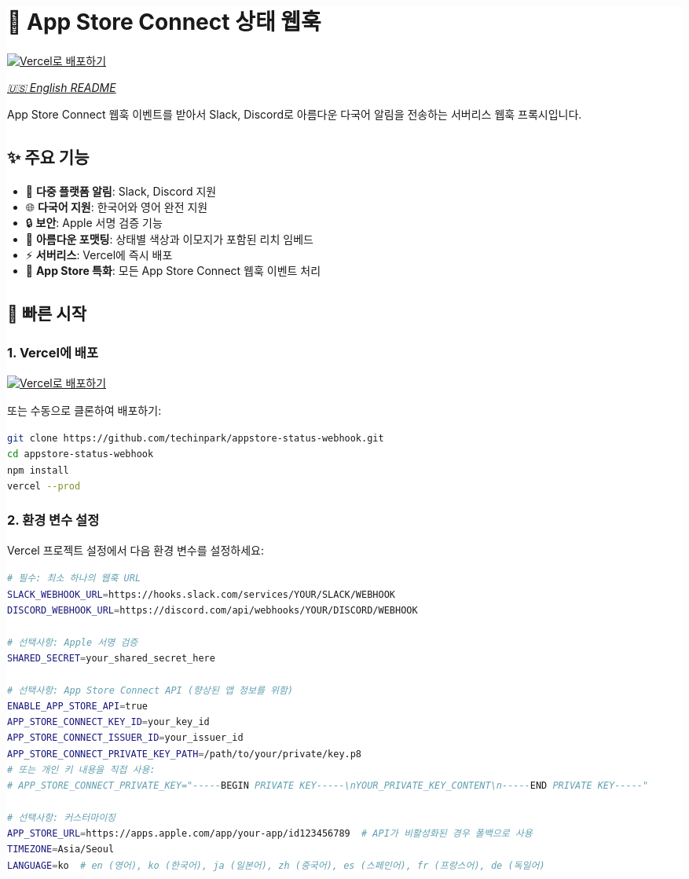# 🍎 App Store Connect 상태 웹훅

[![Vercel로 배포하기](https://vercel.com/button)](https://vercel.com/new/clone?repository-url=https%3A%2F%2Fgithub.com%2Ftechinpark%2Fappstore-status-webhook)

*[🇺🇸 English README](README.md)*

App Store Connect 웹훅 이벤트를 받아서 Slack, Discord로 아름다운 다국어 알림을 전송하는 서버리스 웹훅 프록시입니다.

## ✨ 주요 기능

- 🔔 **다중 플랫폼 알림**: Slack, Discord 지원
- 🌐 **다국어 지원**: 한국어와 영어 완전 지원
- 🔒 **보안**: Apple 서명 검증 기능
- 🎨 **아름다운 포맷팅**: 상태별 색상과 이모지가 포함된 리치 임베드
- ⚡ **서버리스**: Vercel에 즉시 배포
- 📱 **App Store 특화**: 모든 App Store Connect 웹훅 이벤트 처리

## 🚀 빠른 시작

### 1. Vercel에 배포

[![Vercel로 배포하기](https://vercel.com/button)](https://vercel.com/new/clone?repository-url=https%3A%2F%2Fgithub.com%2Ftechinpark%2Fappstore-status-webhook)

또는 수동으로 클론하여 배포하기:

```bash
git clone https://github.com/techinpark/appstore-status-webhook.git
cd appstore-status-webhook
npm install
vercel --prod
```

### 2. 환경 변수 설정

Vercel 프로젝트 설정에서 다음 환경 변수를 설정하세요:

```bash
# 필수: 최소 하나의 웹훅 URL
SLACK_WEBHOOK_URL=https://hooks.slack.com/services/YOUR/SLACK/WEBHOOK
DISCORD_WEBHOOK_URL=https://discord.com/api/webhooks/YOUR/DISCORD/WEBHOOK

# 선택사항: Apple 서명 검증
SHARED_SECRET=your_shared_secret_here

# 선택사항: App Store Connect API (향상된 앱 정보를 위함)
ENABLE_APP_STORE_API=true
APP_STORE_CONNECT_KEY_ID=your_key_id
APP_STORE_CONNECT_ISSUER_ID=your_issuer_id
APP_STORE_CONNECT_PRIVATE_KEY_PATH=/path/to/your/private/key.p8
# 또는 개인 키 내용을 직접 사용:
# APP_STORE_CONNECT_PRIVATE_KEY="-----BEGIN PRIVATE KEY-----\nYOUR_PRIVATE_KEY_CONTENT\n-----END PRIVATE KEY-----"

# 선택사항: 커스터마이징
APP_STORE_URL=https://apps.apple.com/app/your-app/id123456789  # API가 비활성화된 경우 폴백으로 사용
TIMEZONE=Asia/Seoul
LANGUAGE=ko  # en (영어), ko (한국어), ja (일본어), zh (중국어), es (스페인어), fr (프랑스어), de (독일어)
```
